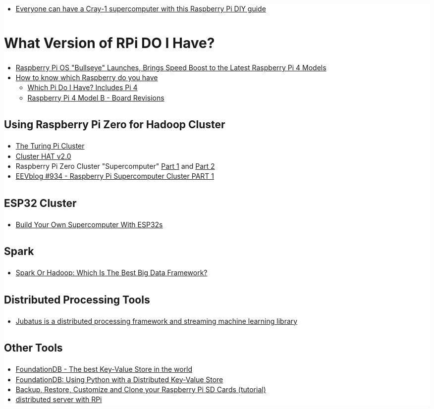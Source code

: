 - [Everyone can have a Cray-1 supercomputer with this Raspberry Pi DIY guide](https://www.datacenterdynamics.com/en/news/everyone-can-have-a-cray-1-supercomputer-with-this-raspberry-pi-diy-guide/)


# What Version of RPi DO I Have?

- [Raspberry Pi OS "Bullseye" Launches, Brings Speed Boost to the Latest Raspberry Pi 4 Models](https://www.hackster.io/news/raspberry-pi-os-bullseye-launches-brings-speed-boost-to-the-latest-raspberry-pi-4-models-b86becec3ae6)
- [How to know which Raspberry do you have](https://oastic.com/posts/how-to-know-which-raspberry-do-you-have/)
  - [Which Pi Do I Have? Includes Pi 4](https://support.pishop.us/article/69-which-pi-do-i-have-includes-pi-4)
  - [Raspberry Pi 4 Model B - Board Revisions](https://core-electronics.com.au/tutorials/Versions-Raspberry-Pi.html)


## Using Raspberry Pi Zero for Hadoop Cluster

- [The Turing Pi Cluster](https://www.youtube.com/playlist?list=PL2_OBreMn7Frk57NLmLheAaSSpJLLL90G)
- [Cluster HAT v2.0](https://shop.pimoroni.com/products/cluster-hat)
- Raspberry Pi Zero Cluster "Supercomputer" [Part 1](https://youtu.be/HsIFWk_QHoc) and [Part 2](https://youtu.be/ddrTDCdlYDE)
- [EEVblog #934 - Raspberry Pi Supercomputer Cluster PART 1](https://www.youtube.com/watch?v=KI7YLXhovb8&feature=em-uploademail)


## ESP32 Cluster

- [Build Your Own Supercomputer With ESP32s](https://hackaday.com/2018/04/17/build-your-own-supercomputer-with-esp32s/)


## Spark

- [Spark Or Hadoop: Which Is The Best Big Data Framework?](https://www.linkedin.com/pulse/spark-hadoop-which-best-big-data-framework-chaaranpall-lambba?trk=eml-b2_content_ecosystem_digest-recommended_articles-103-null&midToken=AQFNblHgIt9-6A&fromEmail=fromEmail&ut=0pSjPikaB8JD81)


## Distributed Processing Tools

- [Jubatus is a distributed processing framework and streaming machine learning library](http://jubat.us/en/)


## Other Tools

- [FoundationDB - The best Key-Value Store in the world](https://foundationdb.com/)
- [FoundationDB: Using Python with a Distributed Key-Value Store](https://www.youtube.com/watch?v=G293P7UGnAY&feature=youtu.be)
- [Backup, Restore, Customize and Clone your Raspberry Pi SD Cards (tutorial)](http://sysmatt.blogspot.com/2014/08/backup-restore-customize-and-clone-your.html)
- [distributed server with RPi](https://hackaday.io/project/1002-distributed-server-with-rpi)
